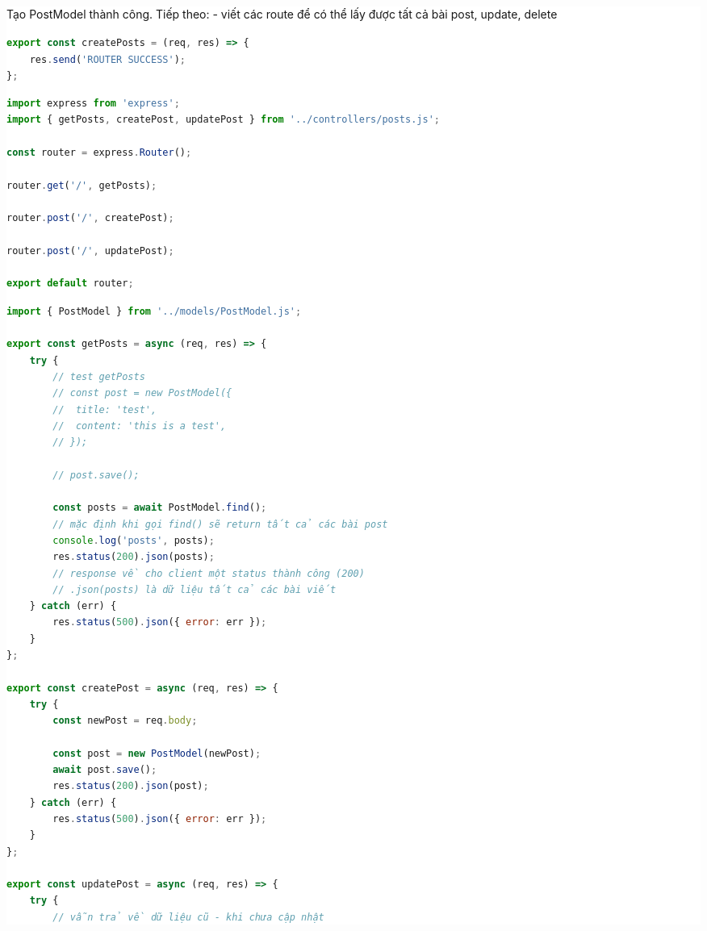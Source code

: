 Tạo PostModel thành công.
Tiếp theo: - viết các route để có thể lấy được tất cả bài post, update, delete



```javascript
export const createPosts = (req, res) => {
	res.send('ROUTER SUCCESS');
};
```



```javascript
import express from 'express';
import { getPosts, createPost, updatePost } from '../controllers/posts.js';

const router = express.Router();

router.get('/', getPosts);

router.post('/', createPost);

router.post('/', updatePost);

export default router;
```



```javascript
import { PostModel } from '../models/PostModel.js';

export const getPosts = async (req, res) => {
	try {
		// test getPosts
		// const post = new PostModel({
		// 	title: 'test',
		// 	content: 'this is a test',
		// });

		// post.save();

		const posts = await PostModel.find();
		// mặc định khi gọi find() sẽ return tất cả các bài post
		console.log('posts', posts);
		res.status(200).json(posts);
		// response về cho client một status thành công (200)
		// .json(posts) là dữ liệu tất cả các bài viết
	} catch (err) {
		res.status(500).json({ error: err });
	}
};

export const createPost = async (req, res) => {
	try {
		const newPost = req.body;

		const post = new PostModel(newPost);
		await post.save();
		res.status(200).json(post);
	} catch (err) {
		res.status(500).json({ error: err });
	}
};

export const updatePost = async (req, res) => {
	try {
		// vẫn trả về dữ liệu cũ - khi chưa cập nhật
```